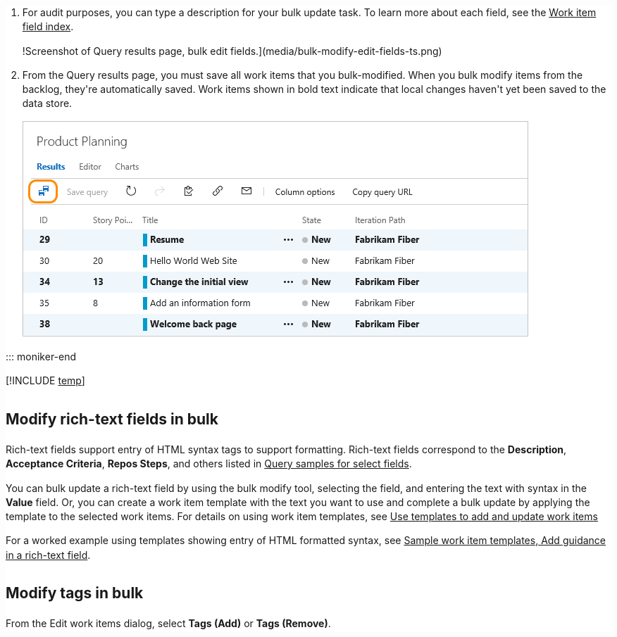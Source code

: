 1. For audit purposes, you can type a description for your bulk update task. To learn more about each field, see the [Work item field index](../work-items/guidance/work-item-field.md). 

    !Screenshot of Query results page, bulk edit fields.](media/bulk-modify-edit-fields-ts.png)  

2. From the Query results page, you must save all work items that you bulk-modified. When you bulk modify items from the backlog, they're automatically saved. Work items shown in bold text indicate that local changes haven't yet been saved to the data store.  

    ![Screenshot of Query results page, save bulk modified items, TFS 2018.](media/bulk-modify-save-ts.png)

::: moniker-end

[!INCLUDE [temp](../includes/assign-to-sprint.md)]


<a id="rich-text"> </a> 

## Modify rich-text fields in bulk

Rich-text fields support entry of HTML syntax tags to support formatting. Rich-text fields correspond to the **Description**, **Acceptance Criteria**, **Repos Steps**, and others listed in [Query samples for select fields](../queries/query-index-quick-ref.md#example-queries-for-select-fields). 

You can bulk update a rich-text field by using the bulk modify tool, selecting the field, and entering the text with syntax in the **Value** field. Or, you can create a work item template with the text you want to use and complete a bulk update by applying the template to the selected work items. For details on using work item templates, see [Use templates to add and update work items](work-item-template.md) 

For a worked example using templates showing entry of HTML formatted syntax, see [Sample work item templates, Add guidance in a rich-text field](../work-items/work-item-template-examples.md#rich-text). 

<a id="tags"></a>

## Modify tags in bulk 

From the Edit work items dialog, select **Tags (Add)** or **Tags (Remove)**.  
